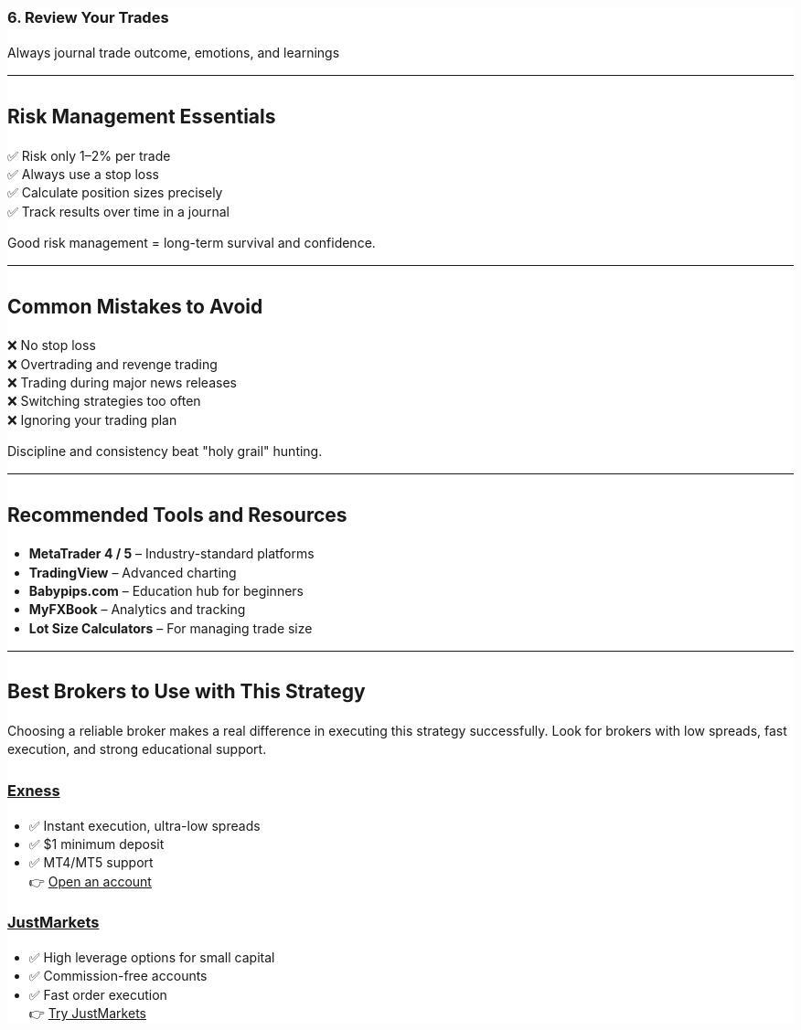 ### 6. **Review Your Trades**
Always journal trade outcome, emotions, and learnings

---

## Risk Management Essentials

✅ Risk only 1–2% per trade  
✅ Always use a stop loss  
✅ Calculate position sizes precisely  
✅ Track results over time in a journal

Good risk management = long-term survival and confidence.

---

## Common Mistakes to Avoid

❌ No stop loss  
❌ Overtrading and revenge trading  
❌ Trading during major news releases  
❌ Switching strategies too often  
❌ Ignoring your trading plan

Discipline and consistency beat "holy grail" hunting.

---

## Recommended Tools and Resources

- **MetaTrader 4 / 5** – Industry-standard platforms  
- **TradingView** – Advanced charting  
- **Babypips.com** – Education hub for beginners  
- **MyFXBook** – Analytics and tracking  
- **Lot Size Calculators** – For managing trade size

---

## Best Brokers to Use with This Strategy

Choosing a reliable broker makes a real difference in executing this strategy successfully. Look for brokers with low spreads, fast execution, and strong educational support.

### [Exness](https://one.exnesstrack.org/a/english23)
- ✅ Instant execution, ultra-low spreads  
- ✅ $1 minimum deposit  
- ✅ MT4/MT5 support  
👉 [Open an account](https://one.exnesstrack.org/a/english23)

### [JustMarkets](https://one.justmarkets.link/a/79iqw0j6nj)
- ✅ High leverage options for small capital  
- ✅ Commission-free accounts  
- ✅ Fast order execution  
👉 [Try JustMarkets](https://one.justmarkets.link/a/79iqw0j6nj)
